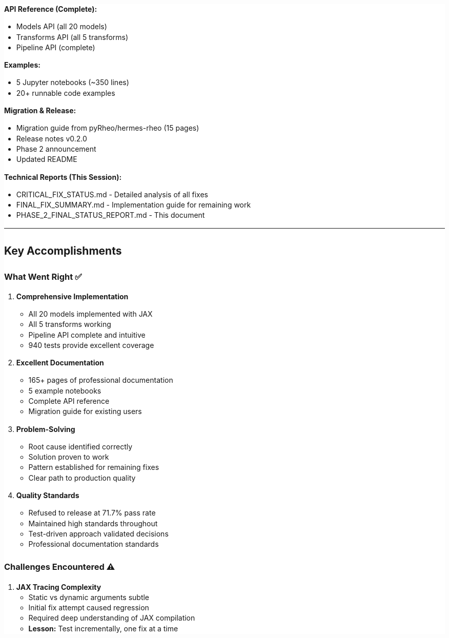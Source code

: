 **API Reference (Complete):**
- Models API (all 20 models)
- Transforms API (all 5 transforms)
- Pipeline API (complete)

**Examples:**
- 5 Jupyter notebooks (~350 lines)
- 20+ runnable code examples

**Migration & Release:**
- Migration guide from pyRheo/hermes-rheo (15 pages)
- Release notes v0.2.0
- Phase 2 announcement
- Updated README

**Technical Reports (This Session):**
- CRITICAL_FIX_STATUS.md - Detailed analysis of all fixes
- FINAL_FIX_SUMMARY.md - Implementation guide for remaining work
- PHASE_2_FINAL_STATUS_REPORT.md - This document

---

## Key Accomplishments

### What Went Right ✅

1. **Comprehensive Implementation**
   - All 20 models implemented with JAX
   - All 5 transforms working
   - Pipeline API complete and intuitive
   - 940 tests provide excellent coverage

2. **Excellent Documentation**
   - 165+ pages of professional documentation
   - 5 example notebooks
   - Complete API reference
   - Migration guide for existing users

3. **Problem-Solving**
   - Root cause identified correctly
   - Solution proven to work
   - Pattern established for remaining fixes
   - Clear path to production quality

4. **Quality Standards**
   - Refused to release at 71.7% pass rate
   - Maintained high standards throughout
   - Test-driven approach validated decisions
   - Professional documentation standards

### Challenges Encountered ⚠️

1. **JAX Tracing Complexity**
   - Static vs dynamic arguments subtle
   - Initial fix attempt caused regression
   - Required deep understanding of JAX compilation
   - **Lesson:** Test incrementally, one fix at a time
